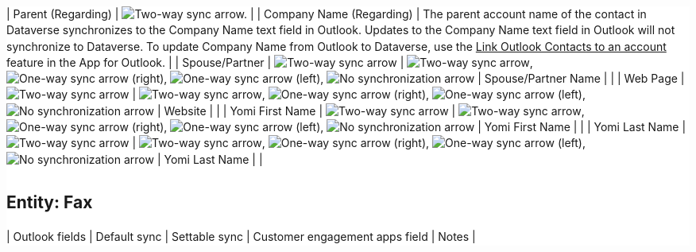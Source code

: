 |        Parent (Regarding)        | ![Two-way sync arrow.](../admin/media/two-way-sync-arrow.png "Two-way sync arrow") |                                                                                                                                                                                                                                                                                                                                                                                                                                                                                                                              | Company Name (Regarding) |                                                                                                                           The parent account name of the contact in Dataverse synchronizes to the Company Name text field in Outlook. Updates to the Company Name text field in Outlook will not synchronize to Dataverse. To update Company Name from Outlook to Dataverse, use the [Link Outlook Contacts to an account](https://learn.microsoft.com/dynamics365/outlook-app/user/track-contacts#link-outlook-contacts-to-an-account) feature in the App for Outlook.                                                                                                                            |
|          Spouse/Partner          | ![Two-way sync arrow](../admin/media/two-way-sync-arrow.png "Two-way sync arrow") | ![Two-way sync arrow](../admin/media/two-way-sync-arrow.png "Two-way sync arrow"), ![One-way sync arrow (right)](../admin/media/one-way-sync-arrow-right.png "One-way sync arrow (right)"), ![One-way sync arrow (left)](../admin/media/one-way-sync-arrow-left.png "One-way sync arrow (left)"), ![No synchronization arrow](../admin/media/no-sync-arrow.png "No synchronization arrow") |   Spouse/Partner Name    |                                                                                                                                                                                                                                                                      |
|             Web Page             | ![Two-way sync arrow](../admin/media/two-way-sync-arrow.png "Two-way sync arrow") | ![Two-way sync arrow](../admin/media/two-way-sync-arrow.png "Two-way sync arrow"), ![One-way sync arrow (right)](../admin/media/one-way-sync-arrow-right.png "One-way sync arrow (right)"), ![One-way sync arrow (left)](../admin/media/one-way-sync-arrow-left.png "One-way sync arrow (left)"), ![No synchronization arrow](../admin/media/no-sync-arrow.png "No synchronization arrow") |         Website          |                                                                                                                                                                                                                                                                      |
|         Yomi First Name          | ![Two-way sync arrow](../admin/media/two-way-sync-arrow.png "Two-way sync arrow") | ![Two-way sync arrow](../admin/media/two-way-sync-arrow.png "Two-way sync arrow"), ![One-way sync arrow (right)](../admin/media/one-way-sync-arrow-right.png "One-way sync arrow (right)"), ![One-way sync arrow (left)](../admin/media/one-way-sync-arrow-left.png "One-way sync arrow (left)"), ![No synchronization arrow](../admin/media/no-sync-arrow.png "No synchronization arrow") |     Yomi First Name      |                                                                                                                                                                                                                                                                      |
|          Yomi Last Name          | ![Two-way sync arrow](../admin/media/two-way-sync-arrow.png "Two-way sync arrow") | ![Two-way sync arrow](../admin/media/two-way-sync-arrow.png "Two-way sync arrow"), ![One-way sync arrow (right)](../admin/media/one-way-sync-arrow-right.png "One-way sync arrow (right)"), ![One-way sync arrow (left)](../admin/media/one-way-sync-arrow-left.png "One-way sync arrow (left)"), ![No synchronization arrow](../admin/media/no-sync-arrow.png "No synchronization arrow") |      Yomi Last Name      |                                                                                                                                                                                                                                                                      |
  
 
## Entity: Fax  
  
| Outlook fields |                                                   Default sync                                                    |                                                                                                                                                                                                                                                        Settable sync                                                                                                                                                                                                                                                         | Customer engagement apps field |                                                                                                                                Notes                                                                                                                                 |